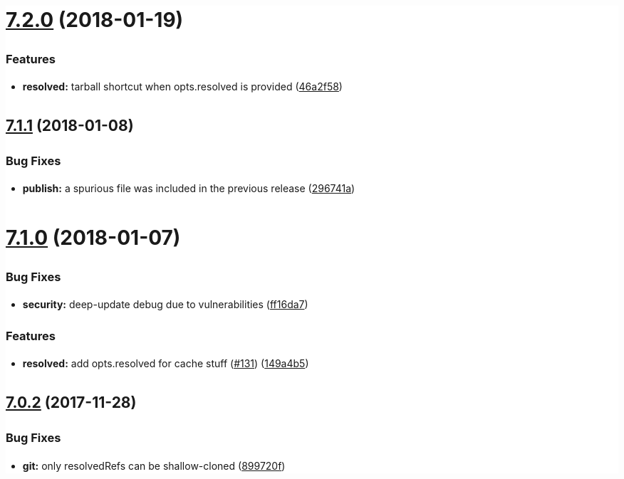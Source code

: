 

<a name="7.2.0"></a>
# [7.2.0](https://github.com/zkat/pacote/compare/v7.1.1...v7.2.0) (2018-01-19)


### Features

* **resolved:** tarball shortcut when opts.resolved is provided ([46a2f58](https://github.com/zkat/pacote/commit/46a2f58))



<a name="7.1.1"></a>
## [7.1.1](https://github.com/zkat/pacote/compare/v7.1.0...v7.1.1) (2018-01-08)


### Bug Fixes

* **publish:** a spurious file was included in the previous release ([296741a](https://github.com/zkat/pacote/commit/296741a))



<a name="7.1.0"></a>
# [7.1.0](https://github.com/zkat/pacote/compare/v7.0.2...v7.1.0) (2018-01-07)


### Bug Fixes

* **security:** deep-update debug due to vulnerabilities ([ff16da7](https://github.com/zkat/pacote/commit/ff16da7))


### Features

* **resolved:** add opts.resolved for cache stuff ([#131](https://github.com/zkat/pacote/issues/131)) ([149a4b5](https://github.com/zkat/pacote/commit/149a4b5))



<a name="7.0.2"></a>
## [7.0.2](https://github.com/zkat/pacote/compare/v7.0.1...v7.0.2) (2017-11-28)


### Bug Fixes

* **git:** only resolvedRefs can be shallow-cloned ([899720f](https://github.com/zkat/pacote/commit/899720f))
